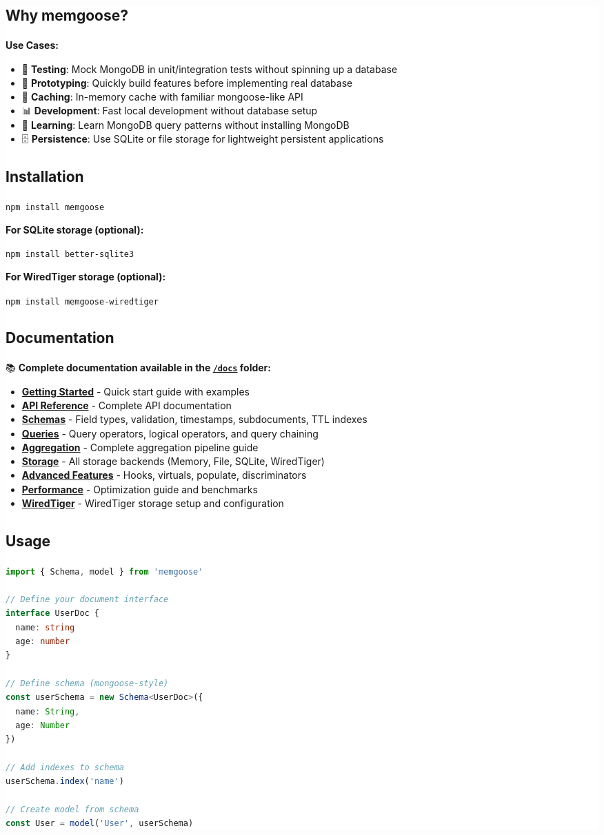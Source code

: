 ## Why memgoose?

**Use Cases:**

- 🧪 **Testing**: Mock MongoDB in unit/integration tests without spinning up a database
- 🚀 **Prototyping**: Quickly build features before implementing real database
- 💾 **Caching**: In-memory cache with familiar mongoose-like API
- 📊 **Development**: Fast local development without database setup
- 🎯 **Learning**: Learn MongoDB query patterns without installing MongoDB
- 🗄️ **Persistence**: Use SQLite or file storage for lightweight persistent applications

## Installation

```bash
npm install memgoose
```

**For SQLite storage (optional):**

```bash
npm install better-sqlite3
```

**For WiredTiger storage (optional):**

```bash
npm install memgoose-wiredtiger
```

## Documentation

📚 **Complete documentation available in the [`/docs`](./docs) folder:**

- **[Getting Started](./docs/GETTING_STARTED.md)** - Quick start guide with examples
- **[API Reference](./docs/API.md)** - Complete API documentation
- **[Schemas](./docs/SCHEMAS.md)** - Field types, validation, timestamps, subdocuments, TTL indexes
- **[Queries](./docs/QUERIES.md)** - Query operators, logical operators, and query chaining
- **[Aggregation](./docs/AGGREGATION.md)** - Complete aggregation pipeline guide
- **[Storage](./docs/STORAGE.md)** - All storage backends (Memory, File, SQLite, WiredTiger)
- **[Advanced Features](./docs/ADVANCED.md)** - Hooks, virtuals, populate, discriminators
- **[Performance](./docs/PERFORMANCE.md)** - Optimization guide and benchmarks
- **[WiredTiger](./docs/WIREDTIGER.md)** - WiredTiger storage setup and configuration

## Usage

```typescript
import { Schema, model } from 'memgoose'

// Define your document interface
interface UserDoc {
  name: string
  age: number
}

// Define schema (mongoose-style)
const userSchema = new Schema<UserDoc>({
  name: String,
  age: Number
})

// Add indexes to schema
userSchema.index('name')

// Create model from schema
const User = model('User', userSchema)

```